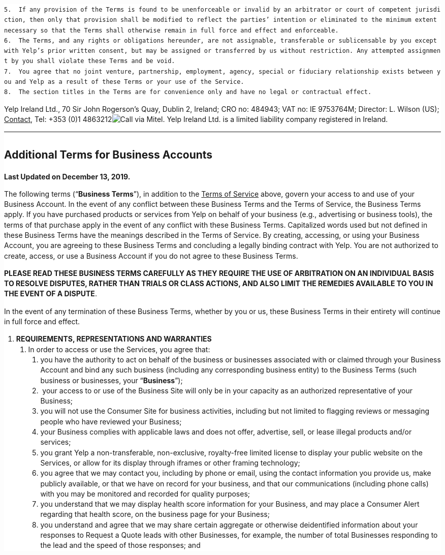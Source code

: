     5.  If any provision of the Terms is found to be unenforceable or invalid by an arbitrator or court of competent jurisdiction, then only that provision shall be modified to reflect the parties’ intention or eliminated to the minimum extent necessary so that the Terms shall otherwise remain in full force and effect and enforceable.
    6.  The Terms, and any rights or obligations hereunder, are not assignable, transferable or sublicensable by you except with Yelp’s prior written consent, but may be assigned or transferred by us without restriction. Any attempted assignment by you shall violate these Terms and be void.
    7.  You agree that no joint venture, partnership, employment, agency, special or fiduciary relationship exists between you and Yelp as a result of these Terms or your use of the Service. 
    8.  The section titles in the Terms are for convenience only and have no legal or contractual effect.

Yelp Ireland Ltd., 70 Sir John Rogerson’s Quay, Dublin 2, Ireland; CRO no: 484943; VAT no: IE 9753764M; Director: L. Wilson (US); [Contact](https://www.yelp-support.com/article/How-do-I-contact-Yelp?l=en_GB), Tel: +353 (0)1 4863212![](chrome-extension://dnnmgcbgmfoeifpcmlligbagoiijmepj/images/icons/icon12.png "Call via Mitel "). Yelp Ireland Ltd. is a limited liability company registered in Ireland.

* * *

**Additional Terms for Business Accounts** 
-------------------------------------------

**Last Updated on December 13, 2019.**

The following terms (“**Business Terms**”), in addition to the [Terms of Service](https://terms.yelp.com/tos/en_gb/20200101_en_gb/) above, govern your access to and use of your Business Account. In the event of any conflict between these Business Terms and the Terms of Service, the Business Terms apply. If you have purchased products or services from Yelp on behalf of your business (e.g., advertising or business tools), the terms of that purchase apply in the event of any conflict with these Business Terms. Capitalized words used but not defined in these Business Terms have the meanings described in the Terms of Service. By creating, accessing, or using your Business Account, you are agreeing to these Business Terms and concluding a legally binding contract with Yelp. You are not authorized to create, access, or use a Business Account if you do not agree to these Business Terms.

**PLEASE READ THESE BUSINESS TERMS CAREFULLY AS THEY REQUIRE THE USE OF ARBITRATION ON AN INDIVIDUAL BASIS TO RESOLVE DISPUTES, RATHER THAN TRIALS OR CLASS ACTIONS, AND ALSO LIMIT THE REMEDIES AVAILABLE TO YOU IN THE EVENT OF A DISPUTE**. 

In the event of any termination of these Business Terms, whether by you or us, these Business Terms in their entirety will continue in full force and effect.

1.  **REQUIREMENTS, REPRESENTATIONS AND WARRANTIES**
    1.  In order to access or use the Services, you agree that:
        1.  you have the authority to act on behalf of the business or businesses associated with or claimed through your Business Account and bind any such business (including any corresponding business entity) to the Business Terms (such business or businesses, your “**Business**”);
        2.   your access to or use of the Business Site will only be in your capacity as an authorized representative of your Business; 
        3.  you will not use the Consumer Site for business activities, including but not limited to flagging reviews or messaging people who have reviewed your Business;
        4.  your Business complies with applicable laws and does not offer, advertise, sell, or lease illegal products and/or services;
        5.  you grant Yelp a non-transferable, non-exclusive, royalty-free limited license to display your public website on the Services, or allow for its display through iframes or other framing technology;
        6.  you agree that we may contact you, including by phone or email, using the contact information you provide us, make publicly available, or that we have on record for your business, and that our communications (including phone calls) with you may be monitored and recorded for quality purposes;
        7.  you understand that we may display health score information for your Business, and may place a Consumer Alert regarding that health score, on the business page for your Business;
        8.  you understand and agree that we may share certain aggregate or otherwise deidentified information about your responses to Request a Quote leads with other Businesses, for example, the number of total Businesses responding to the lead and the speed of those responses; and